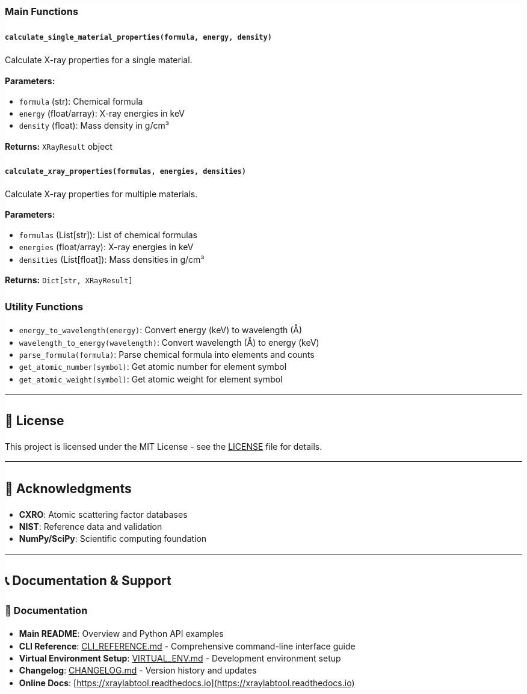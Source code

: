 ### Main Functions

#### `calculate_single_material_properties(formula, energy, density)`
Calculate X-ray properties for a single material.

**Parameters:**
- `formula` (str): Chemical formula
- `energy` (float/array): X-ray energies in keV
- `density` (float): Mass density in g/cm³

**Returns:** `XRayResult` object

#### `calculate_xray_properties(formulas, energies, densities)`
Calculate X-ray properties for multiple materials.

**Parameters:**
- `formulas` (List[str]): List of chemical formulas
- `energies` (float/array): X-ray energies in keV
- `densities` (List[float]): Mass densities in g/cm³

**Returns:** `Dict[str, XRayResult]`

### Utility Functions

- `energy_to_wavelength(energy)`: Convert energy (keV) to wavelength (Å)
- `wavelength_to_energy(wavelength)`: Convert wavelength (Å) to energy (keV)
- `parse_formula(formula)`: Parse chemical formula into elements and counts
- `get_atomic_number(symbol)`: Get atomic number for element symbol
- `get_atomic_weight(symbol)`: Get atomic weight for element symbol

---

## 📄 License

This project is licensed under the MIT License - see the [LICENSE](LICENSE) file for details.

---

## 🙏 Acknowledgments

- **CXRO**: Atomic scattering factor databases
- **NIST**: Reference data and validation
- **NumPy/SciPy**: Scientific computing foundation

---

## 📞 Documentation & Support

### 📖 Documentation
- **Main README**: Overview and Python API examples
- **CLI Reference**: [CLI_REFERENCE.md](CLI_REFERENCE.md) - Comprehensive command-line interface guide
- **Virtual Environment Setup**: [VIRTUAL_ENV.md](VIRTUAL_ENV.md) - Development environment setup
- **Changelog**: [CHANGELOG.md](CHANGELOG.md) - Version history and updates
- **Online Docs**: [https://xraylabtool.readthedocs.io](https://xraylabtool.readthedocs.io)
